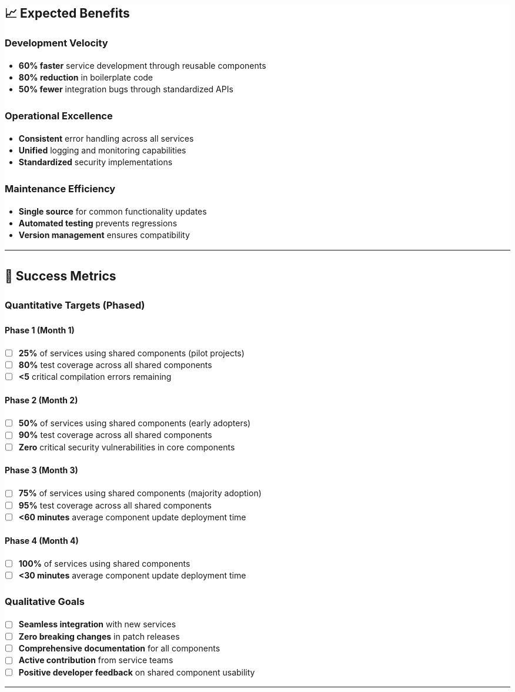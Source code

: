 
## 📈 **Expected Benefits**

### **Development Velocity**
- **60% faster** service development through reusable components
- **80% reduction** in boilerplate code
- **50% fewer** integration bugs through standardized APIs

### **Operational Excellence**
- **Consistent** error handling across all services
- **Unified** logging and monitoring capabilities
- **Standardized** security implementations

### **Maintenance Efficiency**
- **Single source** for common functionality updates
- **Automated testing** prevents regressions
- **Version management** ensures compatibility

---

## 🎯 **Success Metrics**

### **Quantitative Targets (Phased)**
#### **Phase 1 (Month 1)**
- [ ] **25%** of services using shared components (pilot projects)
- [ ] **80%** test coverage across all shared components
- [ ] **<5** critical compilation errors remaining

#### **Phase 2 (Month 2)**
- [ ] **50%** of services using shared components (early adopters)
- [ ] **90%** test coverage across all shared components
- [ ] **Zero** critical security vulnerabilities in core components

#### **Phase 3 (Month 3)**
- [ ] **75%** of services using shared components (majority adoption)
- [ ] **95%** test coverage across all shared components
- [ ] **<60 minutes** average component update deployment time

#### **Phase 4 (Month 4)**
- [ ] **100%** of services using shared components
- [ ] **<30 minutes** average component update deployment time

### **Qualitative Goals**
- [ ] **Seamless integration** with new services
- [ ] **Zero breaking changes** in patch releases
- [ ] **Comprehensive documentation** for all components
- [ ] **Active contribution** from service teams
- [ ] **Positive developer feedback** on shared component usability

---